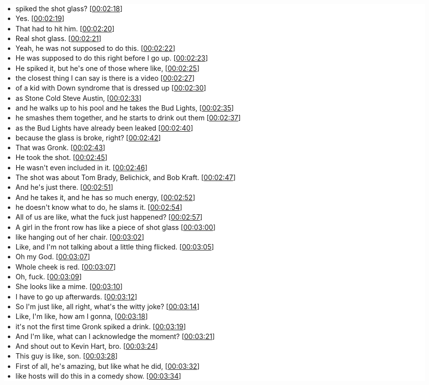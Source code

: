 *  spiked the shot glass? [[00:02:18](https://www.youtube.com/watch?v=JkSt_gw5-XI&t=138.46s)]
*  Yes. [[00:02:19](https://www.youtube.com/watch?v=JkSt_gw5-XI&t=139.7s)]
*  That had to hit him. [[00:02:20](https://www.youtube.com/watch?v=JkSt_gw5-XI&t=140.6s)]
*  Real shot glass. [[00:02:21](https://www.youtube.com/watch?v=JkSt_gw5-XI&t=141.5s)]
*  Yeah, he was not supposed to do this. [[00:02:22](https://www.youtube.com/watch?v=JkSt_gw5-XI&t=142.5s)]
*  He was supposed to do this right before I go up. [[00:02:23](https://www.youtube.com/watch?v=JkSt_gw5-XI&t=143.68s)]
*  He spiked it, but he's one of those where like, [[00:02:25](https://www.youtube.com/watch?v=JkSt_gw5-XI&t=145.18s)]
*  the closest thing I can say is there is a video [[00:02:27](https://www.youtube.com/watch?v=JkSt_gw5-XI&t=147.26s)]
*  of a kid with Down syndrome that is dressed up [[00:02:30](https://www.youtube.com/watch?v=JkSt_gw5-XI&t=150.85999999999999s)]
*  as Stone Cold Steve Austin, [[00:02:33](https://www.youtube.com/watch?v=JkSt_gw5-XI&t=153.29999999999998s)]
*  and he walks up to his pool and he takes the Bud Lights, [[00:02:35](https://www.youtube.com/watch?v=JkSt_gw5-XI&t=155.06s)]
*  he smashes them together, and he starts to drink out them [[00:02:37](https://www.youtube.com/watch?v=JkSt_gw5-XI&t=157.76s)]
*  as the Bud Lights have already been leaked [[00:02:40](https://www.youtube.com/watch?v=JkSt_gw5-XI&t=160.5s)]
*  because the glass is broke, right? [[00:02:42](https://www.youtube.com/watch?v=JkSt_gw5-XI&t=162.04s)]
*  That was Gronk. [[00:02:43](https://www.youtube.com/watch?v=JkSt_gw5-XI&t=163.98s)]
*  He took the shot. [[00:02:45](https://www.youtube.com/watch?v=JkSt_gw5-XI&t=165.04s)]
*  He wasn't even included in it. [[00:02:46](https://www.youtube.com/watch?v=JkSt_gw5-XI&t=166.04s)]
*  The shot was about Tom Brady, Belichick, and Bob Kraft. [[00:02:47](https://www.youtube.com/watch?v=JkSt_gw5-XI&t=167.74s)]
*  And he's just there. [[00:02:51](https://www.youtube.com/watch?v=JkSt_gw5-XI&t=171.12s)]
*  And he takes it, and he has so much energy, [[00:02:52](https://www.youtube.com/watch?v=JkSt_gw5-XI&t=172.46s)]
*  he doesn't know what to do, he slams it. [[00:02:54](https://www.youtube.com/watch?v=JkSt_gw5-XI&t=174.6s)]
*  All of us are like, what the fuck just happened? [[00:02:57](https://www.youtube.com/watch?v=JkSt_gw5-XI&t=177.79999999999998s)]
*  A girl in the front row has like a piece of shot glass [[00:03:00](https://www.youtube.com/watch?v=JkSt_gw5-XI&t=180.2s)]
*  like hanging out of her chair. [[00:03:02](https://www.youtube.com/watch?v=JkSt_gw5-XI&t=182.84s)]
*  Like, and I'm not talking about a little thing flicked. [[00:03:05](https://www.youtube.com/watch?v=JkSt_gw5-XI&t=185.14s)]
*  Oh my God. [[00:03:07](https://www.youtube.com/watch?v=JkSt_gw5-XI&t=187.07999999999998s)]
*  Whole cheek is red. [[00:03:07](https://www.youtube.com/watch?v=JkSt_gw5-XI&t=187.92s)]
*  Oh, fuck. [[00:03:09](https://www.youtube.com/watch?v=JkSt_gw5-XI&t=189.72s)]
*  She looks like a mime. [[00:03:10](https://www.youtube.com/watch?v=JkSt_gw5-XI&t=190.42s)]
*  I have to go up afterwards. [[00:03:12](https://www.youtube.com/watch?v=JkSt_gw5-XI&t=192.38s)]
*  So I'm just like, all right, what's the witty joke? [[00:03:14](https://www.youtube.com/watch?v=JkSt_gw5-XI&t=194.57999999999998s)]
*  Like, I'm like, how am I gonna, [[00:03:18](https://www.youtube.com/watch?v=JkSt_gw5-XI&t=198.16s)]
*  it's not the first time Gronk spiked a drink. [[00:03:19](https://www.youtube.com/watch?v=JkSt_gw5-XI&t=199.32s)]
*  And I'm like, what can I acknowledge the moment? [[00:03:21](https://www.youtube.com/watch?v=JkSt_gw5-XI&t=201.98000000000002s)]
*  And shout out to Kevin Hart, bro. [[00:03:24](https://www.youtube.com/watch?v=JkSt_gw5-XI&t=204.96s)]
*  This guy is like, son. [[00:03:28](https://www.youtube.com/watch?v=JkSt_gw5-XI&t=208.62s)]
*  First of all, he's amazing, but like what he did, [[00:03:32](https://www.youtube.com/watch?v=JkSt_gw5-XI&t=212.46s)]
*  like hosts will do this in a comedy show. [[00:03:34](https://www.youtube.com/watch?v=JkSt_gw5-XI&t=214.96s)]